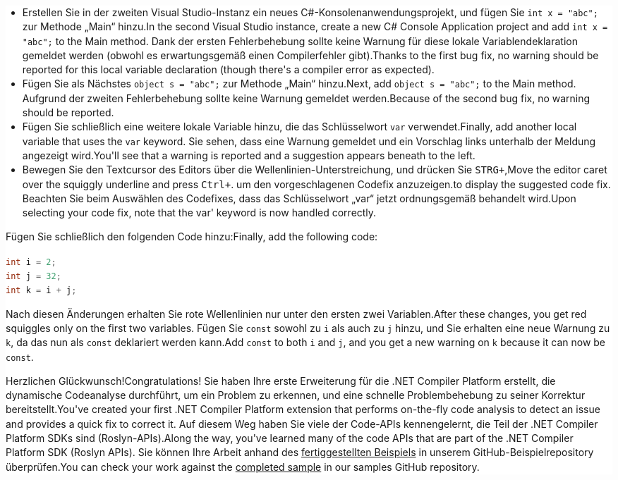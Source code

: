 - <span data-ttu-id="19ec4-388">Erstellen Sie in der zweiten Visual Studio-Instanz ein neues C#-Konsolenanwendungsprojekt, und fügen Sie `int x = "abc";` zur Methode „Main“ hinzu.</span><span class="sxs-lookup"><span data-stu-id="19ec4-388">In the second Visual Studio instance, create a new C# Console Application project and add `int x = "abc";` to the Main method.</span></span> <span data-ttu-id="19ec4-389">Dank der ersten Fehlerbehebung sollte keine Warnung für diese lokale Variablendeklaration gemeldet werden (obwohl es erwartungsgemäß einen Compilerfehler gibt).</span><span class="sxs-lookup"><span data-stu-id="19ec4-389">Thanks to the first bug fix, no warning should be reported for this local variable declaration (though there's a compiler error as expected).</span></span>
- <span data-ttu-id="19ec4-390">Fügen Sie als Nächstes `object s = "abc";` zur Methode „Main“ hinzu.</span><span class="sxs-lookup"><span data-stu-id="19ec4-390">Next, add `object s = "abc";` to the Main method.</span></span> <span data-ttu-id="19ec4-391">Aufgrund der zweiten Fehlerbehebung sollte keine Warnung gemeldet werden.</span><span class="sxs-lookup"><span data-stu-id="19ec4-391">Because of the second bug fix, no warning should be reported.</span></span>
- <span data-ttu-id="19ec4-392">Fügen Sie schließlich eine weitere lokale Variable hinzu, die das Schlüsselwort `var` verwendet.</span><span class="sxs-lookup"><span data-stu-id="19ec4-392">Finally, add another local variable that uses the `var` keyword.</span></span> <span data-ttu-id="19ec4-393">Sie sehen, dass eine Warnung gemeldet und ein Vorschlag links unterhalb der Meldung angezeigt wird.</span><span class="sxs-lookup"><span data-stu-id="19ec4-393">You'll see that a warning is reported and a suggestion appears beneath to the left.</span></span>
- <span data-ttu-id="19ec4-394">Bewegen Sie den Textcursor des Editors über die Wellenlinien-Unterstreichung, und drücken Sie <kbd>STRG+</kbd>,</span><span class="sxs-lookup"><span data-stu-id="19ec4-394">Move the editor caret over the squiggly underline and press <kbd>Ctrl+</kbd>.</span></span> <span data-ttu-id="19ec4-395">um den vorgeschlagenen Codefix anzuzeigen.</span><span class="sxs-lookup"><span data-stu-id="19ec4-395">to display the suggested code fix.</span></span> <span data-ttu-id="19ec4-396">Beachten Sie beim Auswählen des Codefixes, dass das Schlüsselwort „var“ jetzt ordnungsgemäß behandelt wird.</span><span class="sxs-lookup"><span data-stu-id="19ec4-396">Upon selecting your code fix, note that the var' keyword is now handled correctly.</span></span>

<span data-ttu-id="19ec4-397">Fügen Sie schließlich den folgenden Code hinzu:</span><span class="sxs-lookup"><span data-stu-id="19ec4-397">Finally, add the following code:</span></span>

```csharp
int i = 2;
int j = 32;
int k = i + j;
```

<span data-ttu-id="19ec4-398">Nach diesen Änderungen erhalten Sie rote Wellenlinien nur unter den ersten zwei Variablen.</span><span class="sxs-lookup"><span data-stu-id="19ec4-398">After these changes, you get red squiggles only on the first two variables.</span></span> <span data-ttu-id="19ec4-399">Fügen Sie `const` sowohl zu `i` als auch zu `j` hinzu, und Sie erhalten eine neue Warnung zu `k`, da das nun als `const` deklariert werden kann.</span><span class="sxs-lookup"><span data-stu-id="19ec4-399">Add `const` to both `i` and `j`, and you get a new warning on `k` because it can now be `const`.</span></span>

<span data-ttu-id="19ec4-400">Herzlichen Glückwunsch!</span><span class="sxs-lookup"><span data-stu-id="19ec4-400">Congratulations!</span></span> <span data-ttu-id="19ec4-401">Sie haben Ihre erste Erweiterung für die .NET Compiler Platform erstellt, die dynamische Codeanalyse durchführt, um ein Problem zu erkennen, und eine schnelle Problembehebung zu seiner Korrektur bereitstellt.</span><span class="sxs-lookup"><span data-stu-id="19ec4-401">You've created your first .NET Compiler Platform extension that performs on-the-fly code analysis to detect an issue and provides a quick fix to correct it.</span></span> <span data-ttu-id="19ec4-402">Auf diesem Weg haben Sie viele der Code-APIs kennengelernt, die Teil der .NET Compiler Platform SDKs sind (Roslyn-APIs).</span><span class="sxs-lookup"><span data-stu-id="19ec4-402">Along the way, you've learned many of the code APIs that are part of the .NET Compiler Platform SDK (Roslyn APIs).</span></span> <span data-ttu-id="19ec4-403">Sie können Ihre Arbeit anhand des [fertiggestellten Beispiels](https://github.com/dotnet/samples/tree/master/csharp/roslyn-sdk/Tutorials/MakeConst) in unserem GitHub-Beispielrepository überprüfen.</span><span class="sxs-lookup"><span data-stu-id="19ec4-403">You can check your work against the [completed sample](https://github.com/dotnet/samples/tree/master/csharp/roslyn-sdk/Tutorials/MakeConst) in our samples GitHub repository.</span></span>
